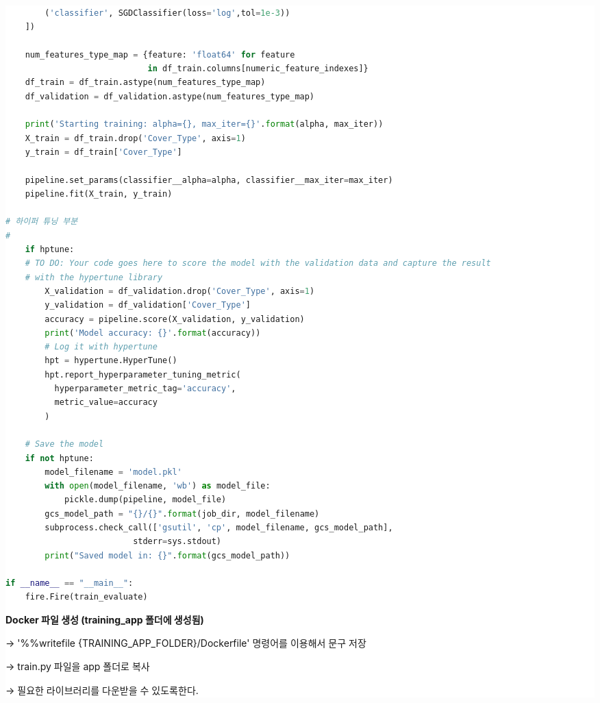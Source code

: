 ```python
        ('classifier', SGDClassifier(loss='log',tol=1e-3))
    ])

    num_features_type_map = {feature: 'float64' for feature 
                             in df_train.columns[numeric_feature_indexes]}
    df_train = df_train.astype(num_features_type_map)
    df_validation = df_validation.astype(num_features_type_map) 

    print('Starting training: alpha={}, max_iter={}'.format(alpha, max_iter))
    X_train = df_train.drop('Cover_Type', axis=1)
    y_train = df_train['Cover_Type']

    pipeline.set_params(classifier__alpha=alpha, classifier__max_iter=max_iter)
    pipeline.fit(X_train, y_train)

# 하이퍼 튜닝 부분
# 
    if hptune:
    # TO DO: Your code goes here to score the model with the validation data and capture the result
    # with the hypertune library
        X_validation = df_validation.drop('Cover_Type', axis=1)
        y_validation = df_validation['Cover_Type']
        accuracy = pipeline.score(X_validation, y_validation)
        print('Model accuracy: {}'.format(accuracy))
        # Log it with hypertune
        hpt = hypertune.HyperTune()
        hpt.report_hyperparameter_tuning_metric(
          hyperparameter_metric_tag='accuracy',
          metric_value=accuracy
        )

    # Save the model
    if not hptune:
        model_filename = 'model.pkl'
        with open(model_filename, 'wb') as model_file:
            pickle.dump(pipeline, model_file)
        gcs_model_path = "{}/{}".format(job_dir, model_filename)
        subprocess.check_call(['gsutil', 'cp', model_filename, gcs_model_path],
                          stderr=sys.stdout)
        print("Saved model in: {}".format(gcs_model_path))

if __name__ == "__main__":
    fire.Fire(train_evaluate)
```

**Docker 파일 생성 (training_app 폴더에 생성됨)**

→ '%%writefile {TRAINING_APP_FOLDER}/Dockerfile' 명령어를 이용해서 문구 저장

→ train.py [](http://train.py)파일을 app 폴더로 복사

→ 필요한 라이브러리를 다운받을 수 있도록한다.
